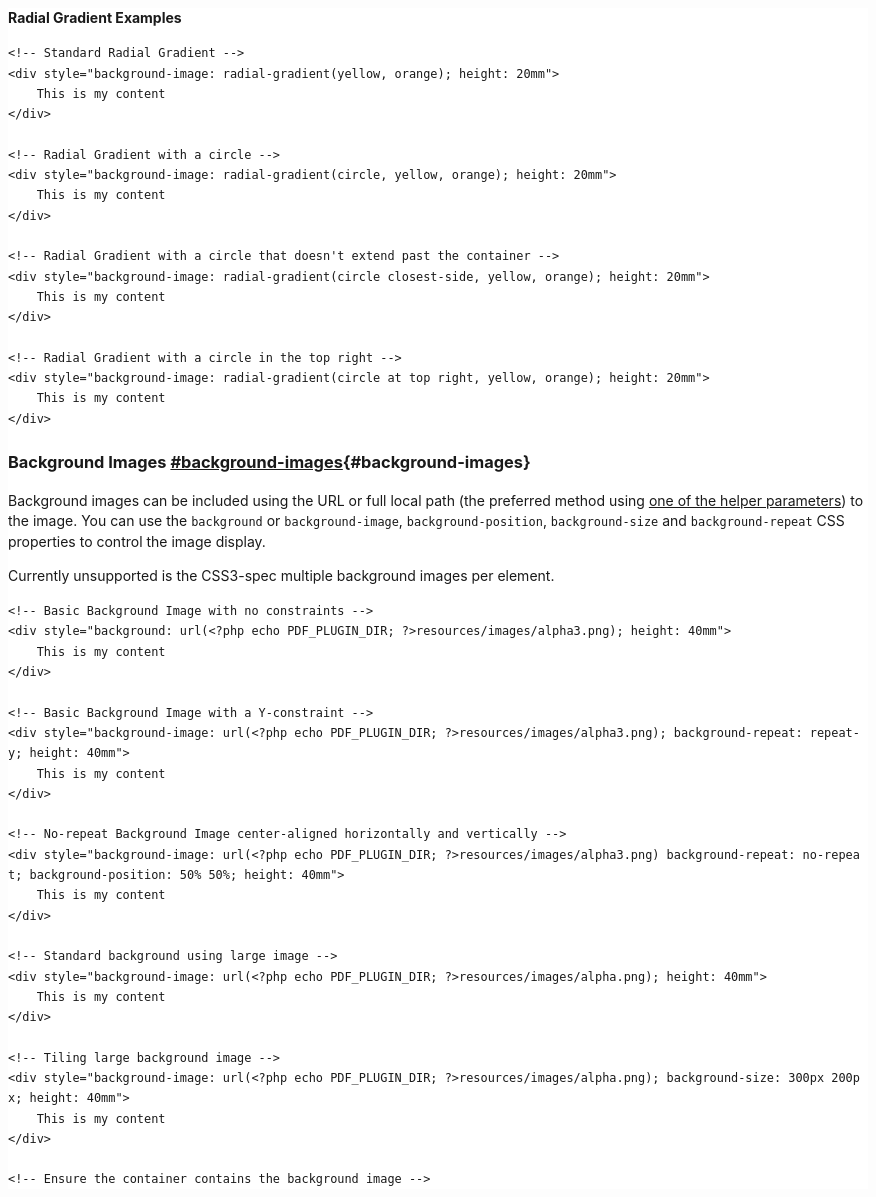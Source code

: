 **Radial Gradient Examples**
```{.language-html}
<!-- Standard Radial Gradient -->
<div style="background-image: radial-gradient(yellow, orange); height: 20mm">
    This is my content
</div>

<!-- Radial Gradient with a circle -->
<div style="background-image: radial-gradient(circle, yellow, orange); height: 20mm">
    This is my content
</div>

<!-- Radial Gradient with a circle that doesn't extend past the container -->
<div style="background-image: radial-gradient(circle closest-side, yellow, orange); height: 20mm">
    This is my content
</div>

<!-- Radial Gradient with a circle in the top right -->
<div style="background-image: radial-gradient(circle at top right, yellow, orange); height: 20mm">
    This is my content
</div>
```

### Background Images [#background-images](#background-images){#background-images}

Background images can be included using the URL or full local path (the preferred method using [one of the helper parameters](https://gpdfv4.pv/v4-docs/development-helper-parameters/#useful-paths-and-urls)) to the image. You can use the `background` or `background-image`, `background-position`, `background-size` and `background-repeat` CSS properties to control the image display.

Currently unsupported is the CSS3-spec multiple background images per element. 

```{.language-html}
<!-- Basic Background Image with no constraints -->
<div style="background: url(<?php echo PDF_PLUGIN_DIR; ?>resources/images/alpha3.png); height: 40mm">
    This is my content
</div>

<!-- Basic Background Image with a Y-constraint -->
<div style="background-image: url(<?php echo PDF_PLUGIN_DIR; ?>resources/images/alpha3.png); background-repeat: repeat-y; height: 40mm">
    This is my content
</div>

<!-- No-repeat Background Image center-aligned horizontally and vertically -->
<div style="background-image: url(<?php echo PDF_PLUGIN_DIR; ?>resources/images/alpha3.png) background-repeat: no-repeat; background-position: 50% 50%; height: 40mm">
    This is my content
</div>

<!-- Standard background using large image -->
<div style="background-image: url(<?php echo PDF_PLUGIN_DIR; ?>resources/images/alpha.png); height: 40mm">
    This is my content
</div>

<!-- Tiling large background image -->
<div style="background-image: url(<?php echo PDF_PLUGIN_DIR; ?>resources/images/alpha.png); background-size: 300px 200px; height: 40mm">
    This is my content
</div>

<!-- Ensure the container contains the background image -->
```